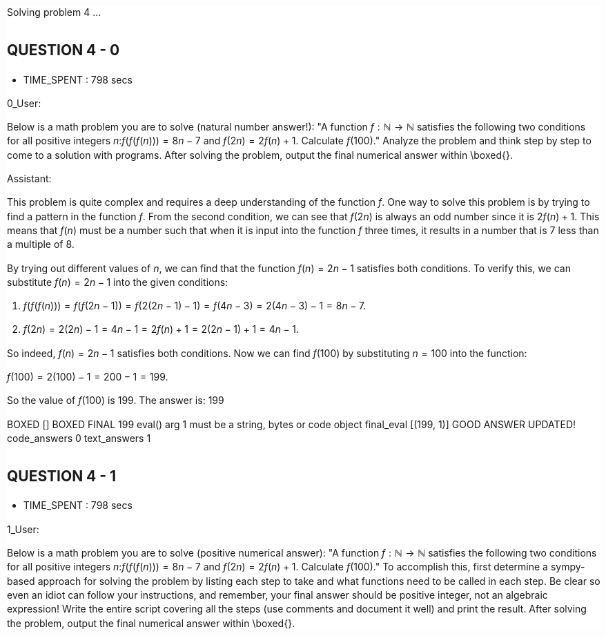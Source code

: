 Solving problem 4 ...



## QUESTION 4 - 0 
- TIME_SPENT : 798 secs

0_User:

Below is a math problem you are to solve (natural number answer!):
"A function $f: \mathbb N \to \mathbb N$ satisfies the following two conditions for all positive integers $n$:$f(f(f(n)))=8n-7$ and $f(2n)=2f(n)+1$. Calculate $f(100)$."
Analyze the problem and think step by step to come to a solution with programs. After solving the problem, output the final numerical answer within \boxed{}.

Assistant:

 This problem is quite complex and requires a deep understanding of the function $f$. One way to solve this problem is by trying to find a pattern in the function $f$. From the second condition, we can see that $f(2n)$ is always an odd number since it is $2f(n) + 1$. This means that $f(n)$ must be a number such that when it is input into the function $f$ three times, it results in a number that is 7 less than a multiple of 8.

By trying out different values of $n$, we can find that the function $f(n) = 2n - 1$ satisfies both conditions. To verify this, we can substitute $f(n) = 2n - 1$ into the given conditions:

1. $f(f(f(n))) = f(f(2n - 1)) = f(2(2n - 1) - 1) = f(4n - 3) = 2(4n - 3) - 1 = 8n - 7$.

2. $f(2n) = 2(2n) - 1 = 4n - 1 = 2f(n) + 1 = 2(2n - 1) + 1 = 4n - 1$.

So indeed, $f(n) = 2n - 1$ satisfies both conditions. Now we can find $f(100)$ by substituting $n = 100$ into the function:

$f(100) = 2(100) - 1 = 200 - 1 = 199$.

So the value of $f(100)$ is 199. The answer is: $199$

BOXED []
BOXED FINAL 199
eval() arg 1 must be a string, bytes or code object final_eval
[(199, 1)]
GOOD ANSWER UPDATED!
code_answers 0 text_answers 1



## QUESTION 4 - 1 
- TIME_SPENT : 798 secs

1_User:

Below is a math problem you are to solve (positive numerical answer):
"A function $f: \mathbb N \to \mathbb N$ satisfies the following two conditions for all positive integers $n$:$f(f(f(n)))=8n-7$ and $f(2n)=2f(n)+1$. Calculate $f(100)$."
To accomplish this, first determine a sympy-based approach for solving the problem by listing each step to take and what functions need to be called in each step. Be clear so even an idiot can follow your instructions, and remember, your final answer should be positive integer, not an algebraic expression!
Write the entire script covering all the steps (use comments and document it well) and print the result. After solving the problem, output the final numerical answer within \boxed{}.
